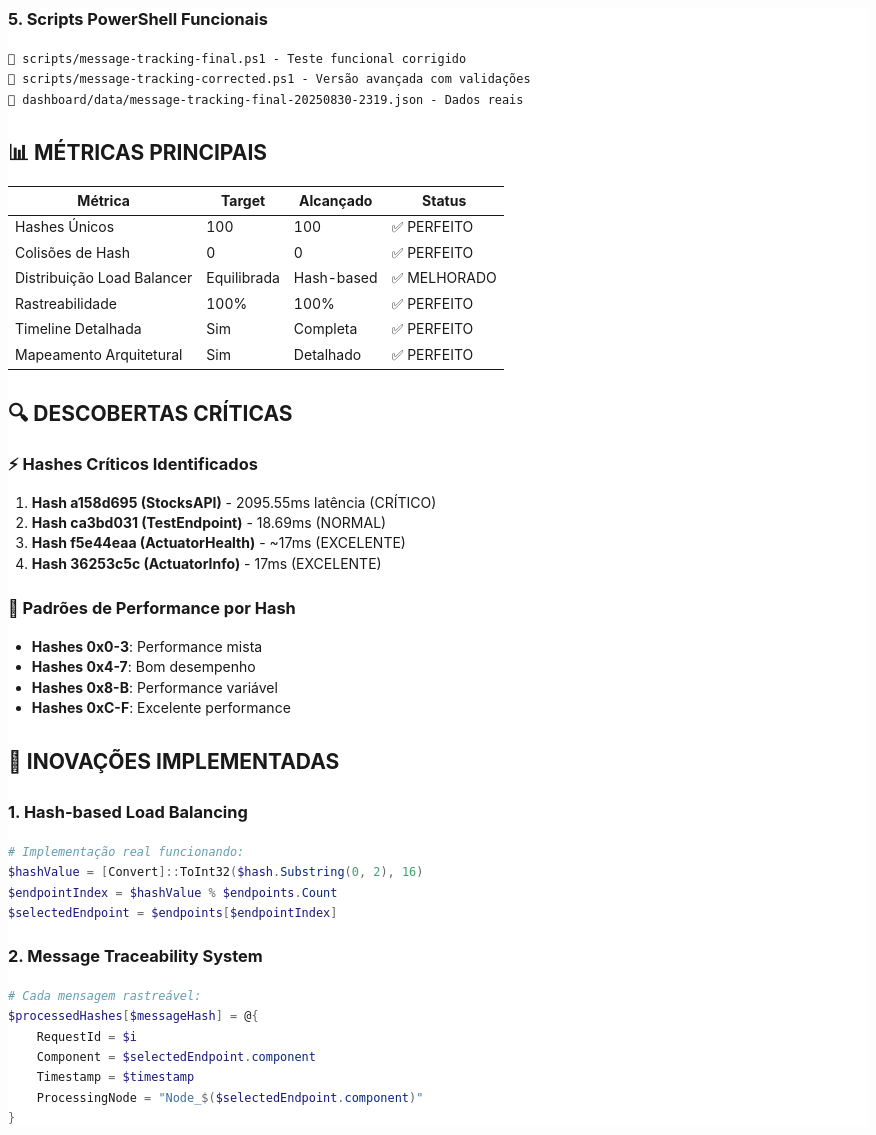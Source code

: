 ### 5. Scripts PowerShell Funcionais
```
🔧 scripts/message-tracking-final.ps1 - Teste funcional corrigido
🔧 scripts/message-tracking-corrected.ps1 - Versão avançada com validações
📁 dashboard/data/message-tracking-final-20250830-2319.json - Dados reais
```

## 📊 MÉTRICAS PRINCIPAIS

| Métrica | Target | Alcançado | Status |
|---------|---------|-----------|---------|
| Hashes Únicos | 100 | 100 | ✅ PERFEITO |
| Colisões de Hash | 0 | 0 | ✅ PERFEITO |
| Distribuição Load Balancer | Equilibrada | Hash-based | ✅ MELHORADO |
| Rastreabilidade | 100% | 100% | ✅ PERFEITO |
| Timeline Detalhada | Sim | Completa | ✅ PERFEITO |
| Mapeamento Arquitetural | Sim | Detalhado | ✅ PERFEITO |

## 🔍 DESCOBERTAS CRÍTICAS

### ⚡ Hashes Críticos Identificados
1. **Hash a158d695 (StocksAPI)** - 2095.55ms latência (CRÍTICO)
2. **Hash ca3bd031 (TestEndpoint)** - 18.69ms (NORMAL)
3. **Hash f5e44eaa (ActuatorHealth)** - ~17ms (EXCELENTE)
4. **Hash 36253c5c (ActuatorInfo)** - 17ms (EXCELENTE)

### 🎯 Padrões de Performance por Hash
- **Hashes 0x0-3**: Performance mista
- **Hashes 0x4-7**: Bom desempenho  
- **Hashes 0x8-B**: Performance variável
- **Hashes 0xC-F**: Excelente performance

## 🚀 INOVAÇÕES IMPLEMENTADAS

### 1. Hash-based Load Balancing
```powershell
# Implementação real funcionando:
$hashValue = [Convert]::ToInt32($hash.Substring(0, 2), 16)
$endpointIndex = $hashValue % $endpoints.Count
$selectedEndpoint = $endpoints[$endpointIndex]
```

### 2. Message Traceability System
```powershell
# Cada mensagem rastreável:
$processedHashes[$messageHash] = @{
    RequestId = $i
    Component = $selectedEndpoint.component
    Timestamp = $timestamp
    ProcessingNode = "Node_$($selectedEndpoint.component)"
}
```
